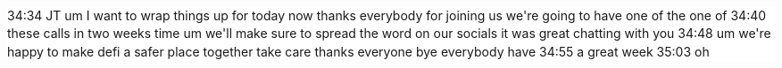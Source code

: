 34:34
JT um I want to wrap things up for today now thanks everybody for joining us we're going to have one of the one of
34:40
these calls in two weeks time um we'll make sure to spread the word on our socials it was great chatting with you
34:48
um we're happy to make defi a safer place together take care thanks everyone bye everybody have
34:55
a great week
35:03
oh